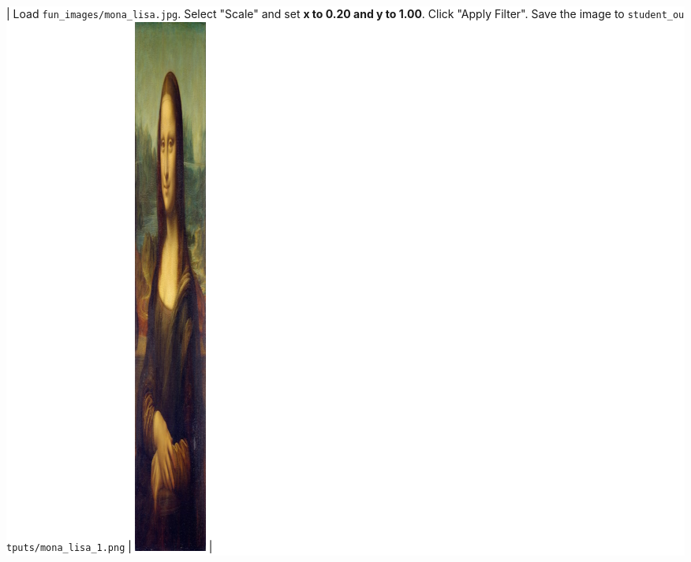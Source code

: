 |                    Load `fun_images/mona_lisa.jpg`. Select "Scale" and set **x to 0.20 and y to 1.00**. Click "Apply Filter". Save the image to `student_outputs/mona_lisa_1.png`                     |  ![expected_outputs/mona_lisa_1.png](expected_outputs/mona_lisa_1.png)  |